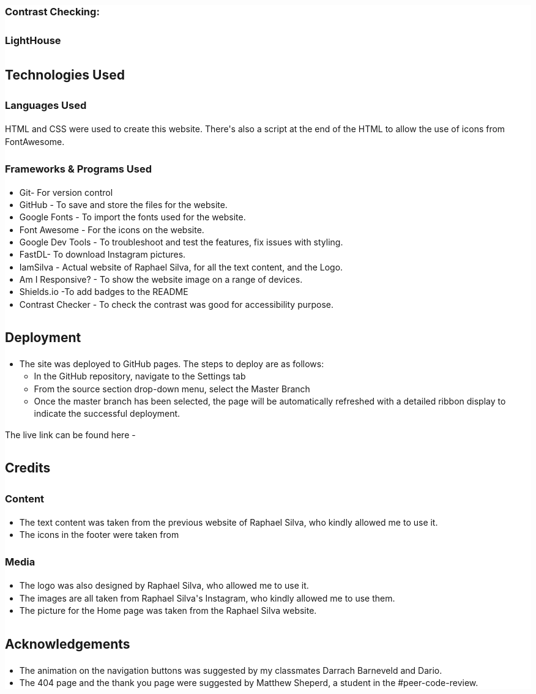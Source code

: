  ### Contrast Checking:

  ### LightHouse

## Technologies Used

### Languages Used

HTML and CSS were used to create this website.
There's also a script at the end of the HTML to allow the use of icons from FontAwesome.

### Frameworks & Programs Used

- Git- For version control
- GitHub - To save and store the files for the website.
- Google Fonts - To import the fonts used for the website.
- Font Awesome - For the icons on the website.
- Google Dev Tools - To troubleshoot and test the features, fix issues with styling.
- FastDL- To download Instagram pictures.
- IamSilva - Actual website of Raphael Silva, for all the text content, and the Logo.
- Am I Responsive? - To show the website image on a range of devices.
- Shields.io -To add badges to the README
- Contrast Checker - To check the contrast was good for accessibility purpose.

## Deployment

- The site was deployed to GitHub pages. The steps to deploy are as follows:
  - In the GitHub repository, navigate to the Settings tab
  - From the source section drop-down menu, select the Master Branch
  - Once the master branch has been selected, the page will be automatically refreshed with a detailed ribbon display to indicate the successful deployment.

The live link can be found here -

## Credits

### Content

- The text content was taken from the previous website of Raphael Silva, who kindly allowed me to use it.
- The icons in the footer were taken from

### Media

- The logo was also designed by Raphael Silva, who allowed me to use it.
- The images are all taken from Raphael Silva's Instagram, who kindly allowed me to use them.
- The picture for the Home page was taken from the Raphael Silva website.

## Acknowledgements

- The animation on the navigation buttons was suggested by my classmates Darrach Barneveld and Dario.
- The 404 page and the thank you page were suggested by Matthew Sheperd, a student in the #peer-code-review.
